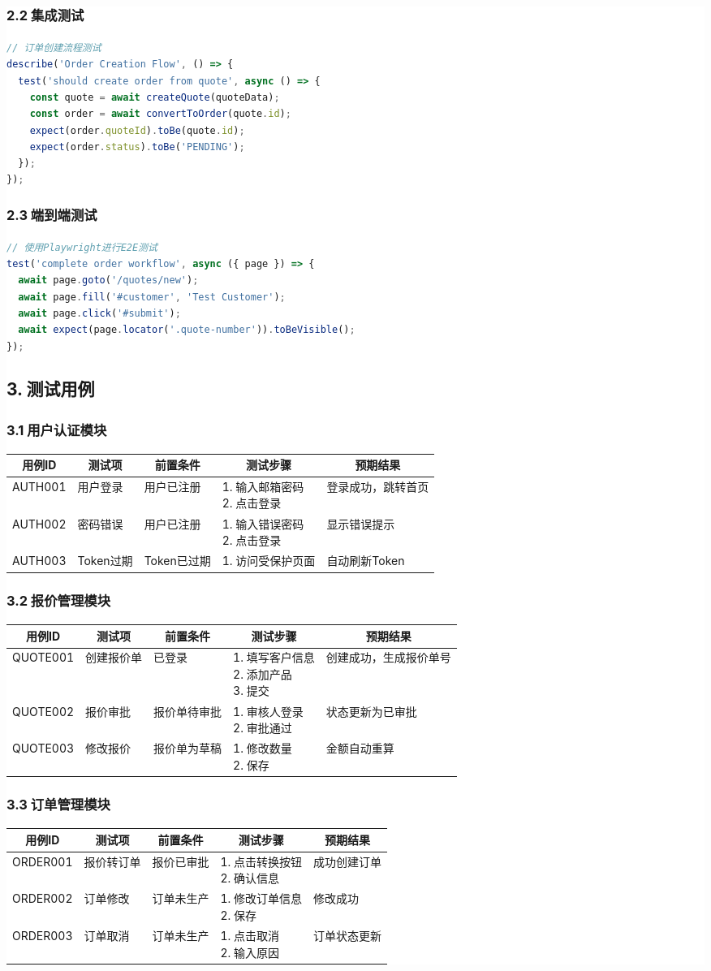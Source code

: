 ### 2.2 集成测试
```typescript
// 订单创建流程测试
describe('Order Creation Flow', () => {
  test('should create order from quote', async () => {
    const quote = await createQuote(quoteData);
    const order = await convertToOrder(quote.id);
    expect(order.quoteId).toBe(quote.id);
    expect(order.status).toBe('PENDING');
  });
});
```

### 2.3 端到端测试
```typescript
// 使用Playwright进行E2E测试
test('complete order workflow', async ({ page }) => {
  await page.goto('/quotes/new');
  await page.fill('#customer', 'Test Customer');
  await page.click('#submit');
  await expect(page.locator('.quote-number')).toBeVisible();
});
```

## 3. 测试用例

### 3.1 用户认证模块

| 用例ID | 测试项 | 前置条件 | 测试步骤 | 预期结果 |
|--------|--------|----------|----------|----------|
| AUTH001 | 用户登录 | 用户已注册 | 1. 输入邮箱密码<br>2. 点击登录 | 登录成功，跳转首页 |
| AUTH002 | 密码错误 | 用户已注册 | 1. 输入错误密码<br>2. 点击登录 | 显示错误提示 |
| AUTH003 | Token过期 | Token已过期 | 1. 访问受保护页面 | 自动刷新Token |

### 3.2 报价管理模块

| 用例ID | 测试项 | 前置条件 | 测试步骤 | 预期结果 |
|--------|--------|----------|----------|----------|
| QUOTE001 | 创建报价单 | 已登录 | 1. 填写客户信息<br>2. 添加产品<br>3. 提交 | 创建成功，生成报价单号 |
| QUOTE002 | 报价审批 | 报价单待审批 | 1. 审核人登录<br>2. 审批通过 | 状态更新为已审批 |
| QUOTE003 | 修改报价 | 报价单为草稿 | 1. 修改数量<br>2. 保存 | 金额自动重算 |

### 3.3 订单管理模块

| 用例ID | 测试项 | 前置条件 | 测试步骤 | 预期结果 |
|--------|--------|----------|----------|----------|
| ORDER001 | 报价转订单 | 报价已审批 | 1. 点击转换按钮<br>2. 确认信息 | 成功创建订单 |
| ORDER002 | 订单修改 | 订单未生产 | 1. 修改订单信息<br>2. 保存 | 修改成功 |
| ORDER003 | 订单取消 | 订单未生产 | 1. 点击取消<br>2. 输入原因 | 订单状态更新 |
